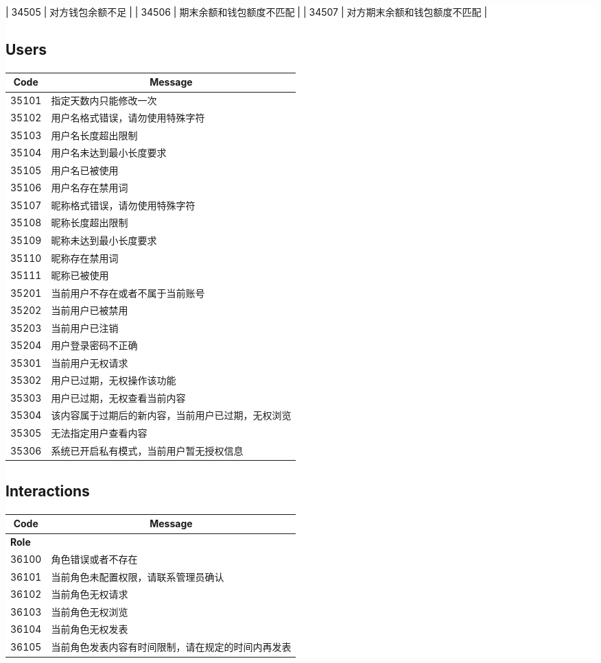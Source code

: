 | 34505 | 对方钱包余额不足 |
| 34506 | 期末余额和钱包额度不匹配 |
| 34507 | 对方期末余额和钱包额度不匹配 |

## Users

| Code | Message |
| --- | --- |
| 35101 | 指定天数内只能修改一次 |
| 35102 | 用户名格式错误，请勿使用特殊字符 |
| 35103 | 用户名长度超出限制 |
| 35104 | 用户名未达到最小长度要求 |
| 35105 | 用户名已被使用 |
| 35106 | 用户名存在禁用词 |
| 35107 | 昵称格式错误，请勿使用特殊字符 |
| 35108 | 昵称长度超出限制 |
| 35109 | 昵称未达到最小长度要求 |
| 35110 | 昵称存在禁用词 |
| 35111 | 昵称已被使用 |
| 35201 | 当前用户不存在或者不属于当前账号 |
| 35202 | 当前用户已被禁用 |
| 35203 | 当前用户已注销 |
| 35204 | 用户登录密码不正确 |
| 35301 | 当前用户无权请求 |
| 35302 | 用户已过期，无权操作该功能 |
| 35303 | 用户已过期，无权查看当前内容 |
| 35304 | 该内容属于过期后的新内容，当前用户已过期，无权浏览 |
| 35305 | 无法指定用户查看内容 |
| 35306 | 系统已开启私有模式，当前用户暂无授权信息 |

## Interactions

| Code | Message |
| --- | --- |
| **Role** |  |
| 36100 | 角色错误或者不存在 |
| 36101 | 当前角色未配置权限，请联系管理员确认 |
| 36102 | 当前角色无权请求 |
| 36103 | 当前角色无权浏览 |
| 36104 | 当前角色无权发表 |
| 36105 | 当前角色发表内容有时间限制，请在规定的时间内再发表 |